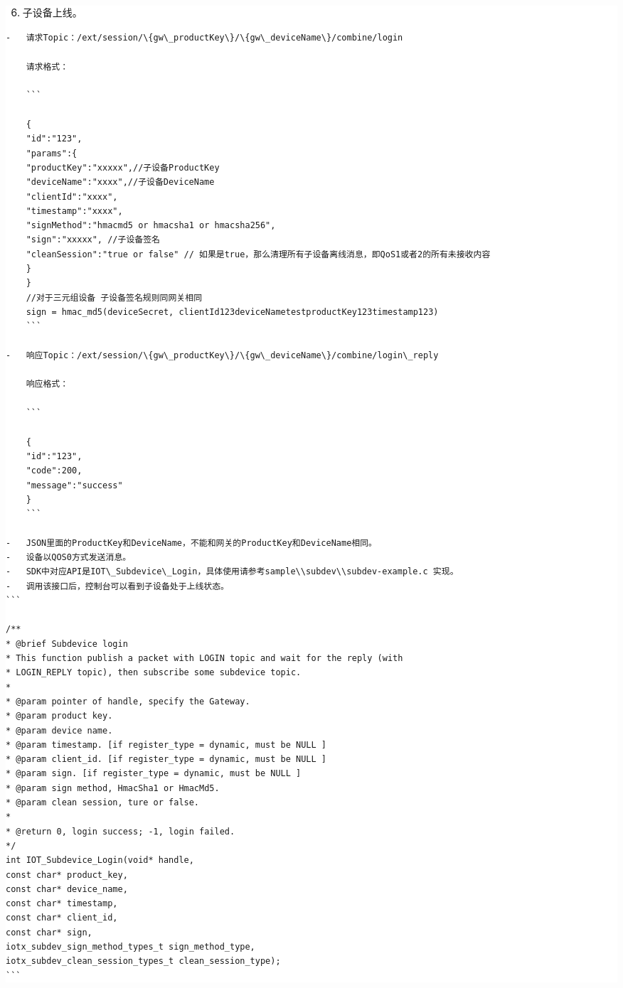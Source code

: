 6.   子设备上线。 

    -   请求Topic：/ext/session/\{gw\_productKey\}/\{gw\_deviceName\}/combine/login

        请求格式：

        ```
        
        {
        "id":"123",
        "params":{
        "productKey":"xxxxx",//子设备ProductKey
        "deviceName":"xxxx",//子设备DeviceName
        "clientId":"xxxx",
        "timestamp":"xxxx",
        "signMethod":"hmacmd5 or hmacsha1 or hmacsha256",
        "sign":"xxxxx", //子设备签名
        "cleanSession":"true or false" // 如果是true，那么清理所有子设备离线消息，即QoS1或者2的所有未接收内容
        }
        }
        //对于三元组设备 子设备签名规则同网关相同
        sign = hmac_md5(deviceSecret, clientId123deviceNametestproductKey123timestamp123)
        ```

    -   响应Topic：/ext/session/\{gw\_productKey\}/\{gw\_deviceName\}/combine/login\_reply

        响应格式：

        ```
        
        {
        "id":"123",
        "code":200,
        "message":"success"
        }
        ```

    -   JSON里面的ProductKey和DeviceName，不能和网关的ProductKey和DeviceName相同。
    -   设备以QOS0方式发送消息。
    -   SDK中对应API是IOT\_Subdevice\_Login，具体使用请参考sample\\subdev\\subdev-example.c 实现。
    -   调用该接口后，控制台可以看到子设备处于上线状态。
    ```
    
    /**
    * @brief Subdevice login
    * This function publish a packet with LOGIN topic and wait for the reply (with
    * LOGIN_REPLY topic), then subscribe some subdevice topic.
    *
    * @param pointer of handle, specify the Gateway.
    * @param product key.
    * @param device name.
    * @param timestamp. [if register_type = dynamic, must be NULL ]
    * @param client_id. [if register_type = dynamic, must be NULL ]
    * @param sign. [if register_type = dynamic, must be NULL ] 
    * @param sign method, HmacSha1 or HmacMd5. 
    * @param clean session, ture or false.
    *
    * @return 0, login success; -1, login failed.
    */
    int IOT_Subdevice_Login(void* handle,
    const char* product_key, 
    const char* device_name, 
    const char* timestamp, 
    const char* client_id, 
    const char* sign, 
    iotx_subdev_sign_method_types_t sign_method_type,
    iotx_subdev_clean_session_types_t clean_session_type);
    ```